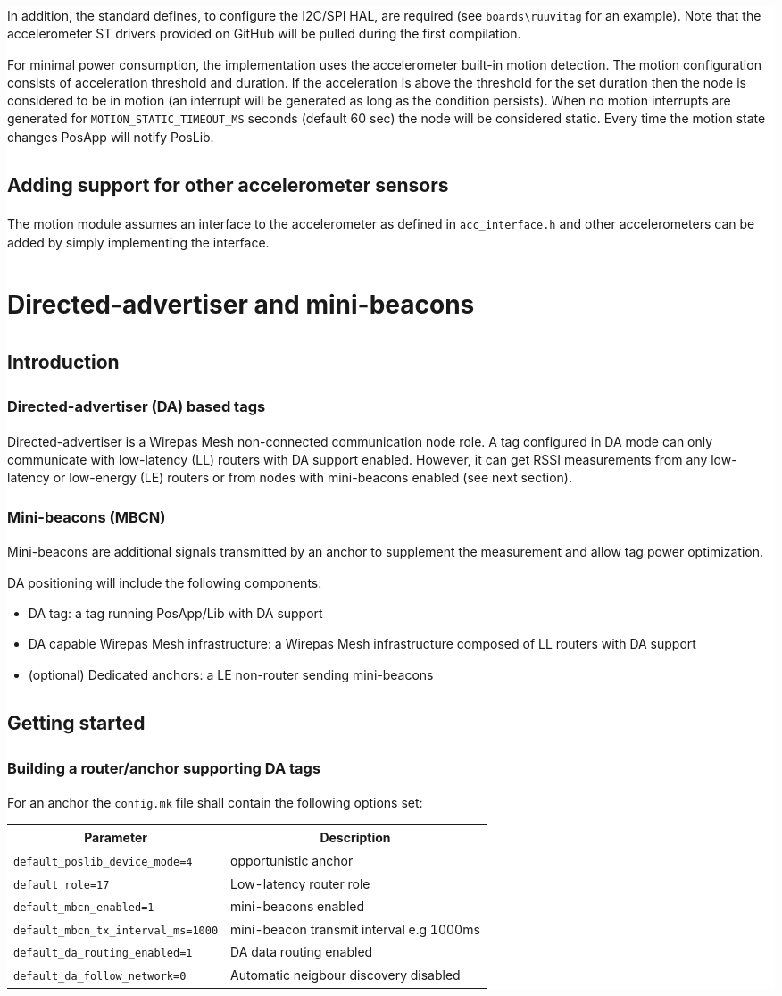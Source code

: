 In addition, the standard defines, to configure the I2C/SPI HAL, are required (see `boards\ruuvitag` for an example).
Note that the accelerometer ST drivers provided on GitHub will be pulled during the first compilation.

For minimal power consumption, the implementation uses the accelerometer built-in motion detection. The motion configuration consists of
acceleration threshold and duration. If the acceleration is above the threshold for the set duration then the node is considered to be in
motion (an interrupt will be generated as long as the condition persists). When no motion interrupts are generated for `MOTION_STATIC_TIMEOUT_MS`
seconds (default 60 sec) the node will be considered static.  Every time the motion state changes PosApp will notify PosLib.

## Adding support for other accelerometer sensors

The motion module assumes an interface to the accelerometer as defined in `acc_interface.h` and other accelerometers can be added by simply
implementing the interface.

# Directed-advertiser and mini-beacons

## Introduction

### Directed-advertiser (DA) based tags

Directed-advertiser is a Wirepas Mesh non-connected communication node role.  A tag configured in DA mode can only communicate with low-latency (LL) routers with DA support enabled. However, it can get RSSI measurements from any low-latency or low-energy (LE) routers or from nodes with mini-beacons enabled (see next section).

### Mini-beacons (MBCN)

Mini-beacons are additional signals transmitted by an anchor to supplement the measurement and allow tag power optimization.

DA positioning will include the following components:

* DA tag: a tag running PosApp/Lib with DA support

* DA capable Wirepas Mesh infrastructure: a Wirepas Mesh infrastructure composed of LL routers with DA support

* (optional) Dedicated anchors: a LE non-router sending mini-beacons

## Getting started

### Building a router/anchor supporting DA tags

For an anchor the `config.mk` file shall contain the following options set:

| Parameter                          | Description                              |
|------------------------------------|------------------------------------------|
| `default_poslib_device_mode=4`     | opportunistic anchor                     |
| `default_role=17`                  | Low-latency router role                  |
| `default_mbcn_enabled=1`           | mini-beacons enabled                     |
| `default_mbcn_tx_interval_ms=1000` | mini-beacon transmit interval e.g 1000ms |
| `default_da_routing_enabled=1`     | DA data routing enabled                  |
| `default_da_follow_network=0`      | Automatic neigbour discovery disabled    |

